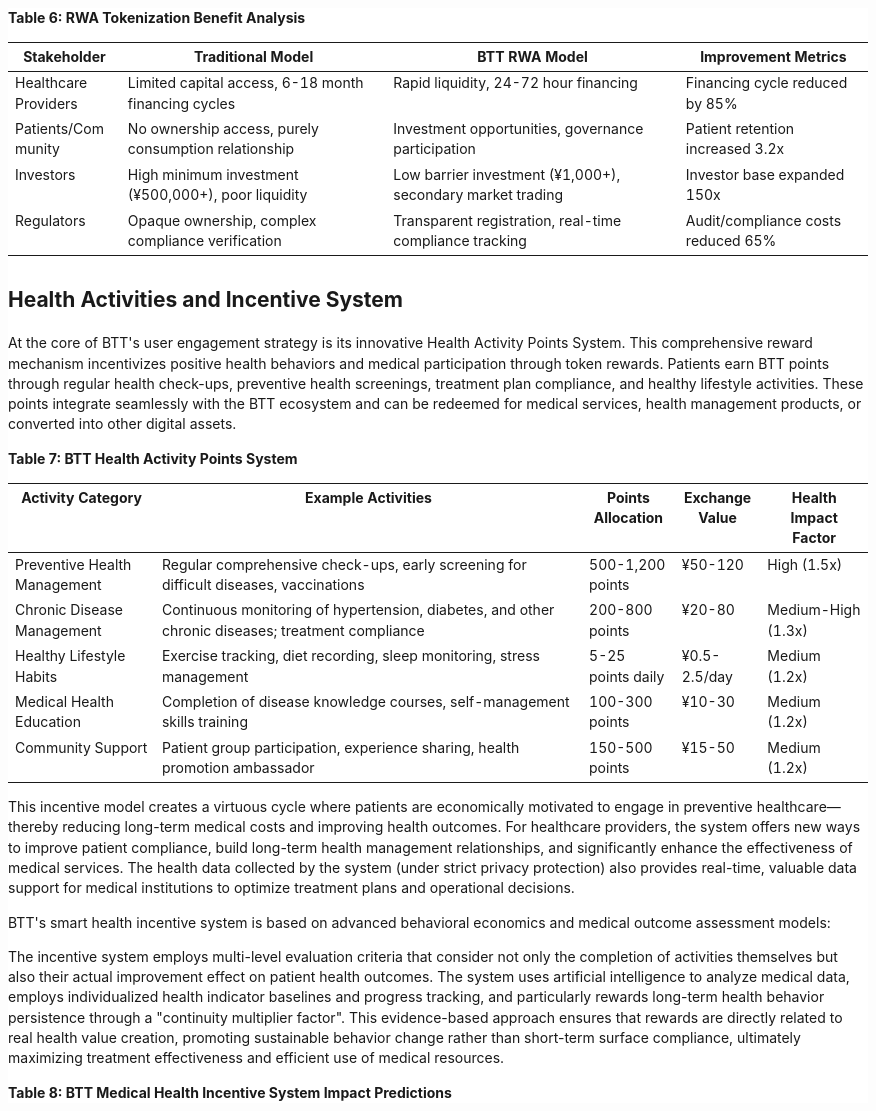 **Table 6: RWA Tokenization Benefit Analysis**

| Stakeholder | Traditional Model | BTT RWA Model | Improvement Metrics |
|-------------|-------------------|---------------|---------------------|
| Healthcare Providers | Limited capital access, 6-18 month financing cycles | Rapid liquidity, 24-72 hour financing | Financing cycle reduced by 85% |
| Patients/Community | No ownership access, purely consumption relationship | Investment opportunities, governance participation | Patient retention increased 3.2x |
| Investors | High minimum investment (¥500,000+), poor liquidity | Low barrier investment (¥1,000+), secondary market trading | Investor base expanded 150x |
| Regulators | Opaque ownership, complex compliance verification | Transparent registration, real-time compliance tracking | Audit/compliance costs reduced 65% |

## Health Activities and Incentive System

At the core of BTT's user engagement strategy is its innovative Health Activity Points System. This comprehensive reward mechanism incentivizes positive health behaviors and medical participation through token rewards. Patients earn BTT points through regular health check-ups, preventive health screenings, treatment plan compliance, and healthy lifestyle activities. These points integrate seamlessly with the BTT ecosystem and can be redeemed for medical services, health management products, or converted into other digital assets.

**Table 7: BTT Health Activity Points System**

| Activity Category | Example Activities | Points Allocation | Exchange Value | Health Impact Factor |
|-------------------|-------------------|------------------|----------------|----------------------|
| Preventive Health Management | Regular comprehensive check-ups, early screening for difficult diseases, vaccinations | 500-1,200 points | ¥50-120 | High (1.5x) |
| Chronic Disease Management | Continuous monitoring of hypertension, diabetes, and other chronic diseases; treatment compliance | 200-800 points | ¥20-80 | Medium-High (1.3x) |
| Healthy Lifestyle Habits | Exercise tracking, diet recording, sleep monitoring, stress management | 5-25 points daily | ¥0.5-2.5/day | Medium (1.2x) |
| Medical Health Education | Completion of disease knowledge courses, self-management skills training | 100-300 points | ¥10-30 | Medium (1.2x) |
| Community Support | Patient group participation, experience sharing, health promotion ambassador | 150-500 points | ¥15-50 | Medium (1.2x) |

This incentive model creates a virtuous cycle where patients are economically motivated to engage in preventive healthcare—thereby reducing long-term medical costs and improving health outcomes. For healthcare providers, the system offers new ways to improve patient compliance, build long-term health management relationships, and significantly enhance the effectiveness of medical services. The health data collected by the system (under strict privacy protection) also provides real-time, valuable data support for medical institutions to optimize treatment plans and operational decisions.

BTT's smart health incentive system is based on advanced behavioral economics and medical outcome assessment models:

The incentive system employs multi-level evaluation criteria that consider not only the completion of activities themselves but also their actual improvement effect on patient health outcomes. The system uses artificial intelligence to analyze medical data, employs individualized health indicator baselines and progress tracking, and particularly rewards long-term health behavior persistence through a "continuity multiplier factor". This evidence-based approach ensures that rewards are directly related to real health value creation, promoting sustainable behavior change rather than short-term surface compliance, ultimately maximizing treatment effectiveness and efficient use of medical resources.

**Table 8: BTT Medical Health Incentive System Impact Predictions**

